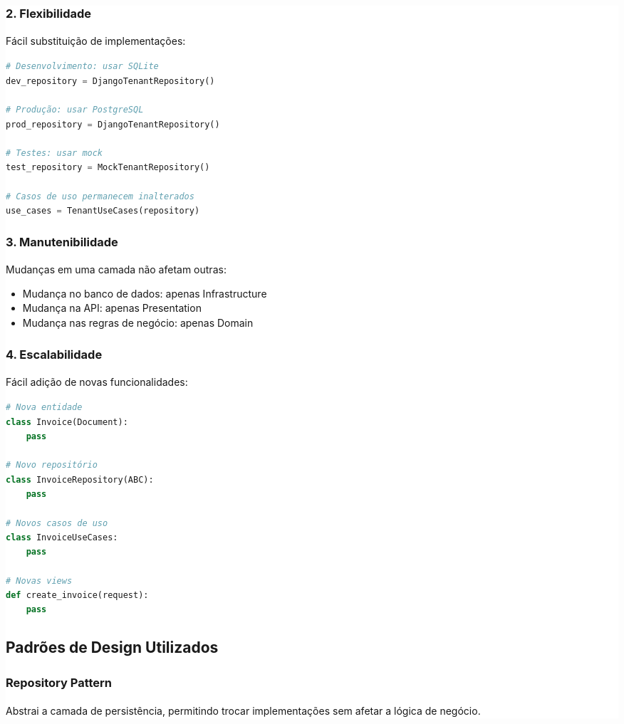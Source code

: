 ### 2. Flexibilidade

Fácil substituição de implementações:

```python
# Desenvolvimento: usar SQLite
dev_repository = DjangoTenantRepository()

# Produção: usar PostgreSQL
prod_repository = DjangoTenantRepository()

# Testes: usar mock
test_repository = MockTenantRepository()

# Casos de uso permanecem inalterados
use_cases = TenantUseCases(repository)
```

### 3. Manutenibilidade

Mudanças em uma camada não afetam outras:

- Mudança no banco de dados: apenas Infrastructure
- Mudança na API: apenas Presentation
- Mudança nas regras de negócio: apenas Domain

### 4. Escalabilidade

Fácil adição de novas funcionalidades:

```python
# Nova entidade
class Invoice(Document):
    pass

# Novo repositório
class InvoiceRepository(ABC):
    pass

# Novos casos de uso
class InvoiceUseCases:
    pass

# Novas views
def create_invoice(request):
    pass
```

## Padrões de Design Utilizados

### Repository Pattern

Abstrai a camada de persistência, permitindo trocar implementações sem afetar a lógica de negócio.
